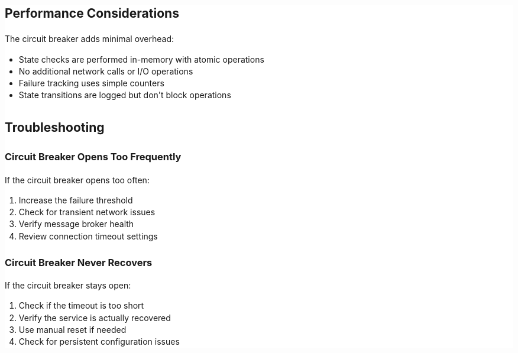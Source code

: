 </td>
</tr>
</table>

## Performance Considerations

The circuit breaker adds minimal overhead:
- State checks are performed in-memory with atomic operations
- No additional network calls or I/O operations
- Failure tracking uses simple counters
- State transitions are logged but don't block operations

## Troubleshooting

### Circuit Breaker Opens Too Frequently

If the circuit breaker opens too often:
1. Increase the failure threshold
2. Check for transient network issues
3. Verify message broker health
4. Review connection timeout settings

### Circuit Breaker Never Recovers

If the circuit breaker stays open:
1. Check if the timeout is too short
2. Verify the service is actually recovered
3. Use manual reset if needed
4. Check for persistent configuration issues